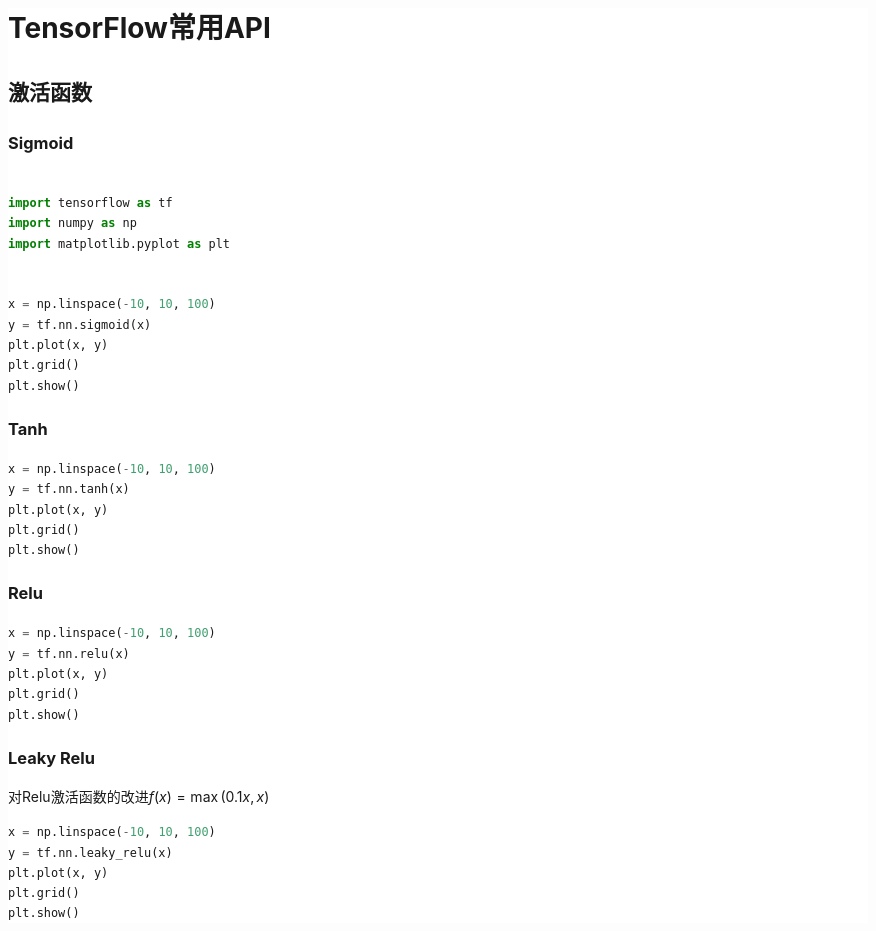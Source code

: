 # TensorFlow常用API

## 激活函数

### Sigmoid

```python

import tensorflow as tf
import numpy as np
import matplotlib.pyplot as plt


x = np.linspace(-10, 10, 100)
y = tf.nn.sigmoid(x)
plt.plot(x, y)
plt.grid()
plt.show()
```

### Tanh

```python
x = np.linspace(-10, 10, 100)
y = tf.nn.tanh(x)
plt.plot(x, y)
plt.grid()
plt.show()
```

### Relu

```python
x = np.linspace(-10, 10, 100)
y = tf.nn.relu(x)
plt.plot(x, y)
plt.grid()
plt.show()
```

### Leaky Relu

对Relu激活函数的改进$f(x)=\max(0.1x, x)$

```python
x = np.linspace(-10, 10, 100)
y = tf.nn.leaky_relu(x)
plt.plot(x, y)
plt.grid()
plt.show()
```
